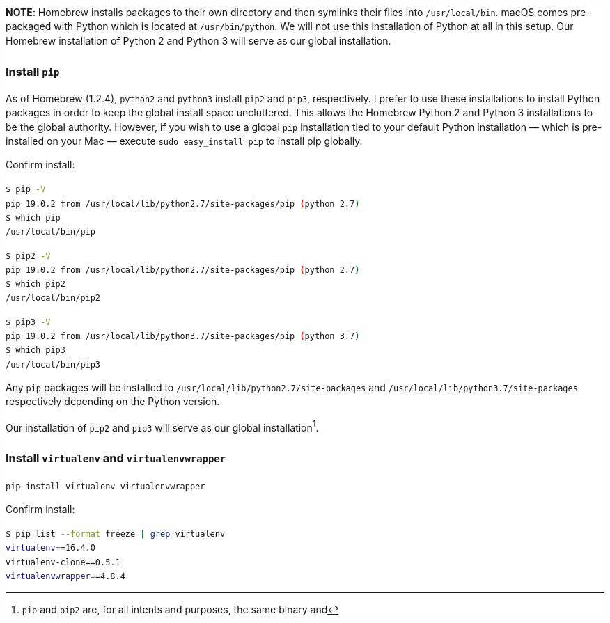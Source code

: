 **NOTE**: Homebrew installs packages to their own directory and then symlinks
their files into `/usr/local/bin`. macOS comes pre-packaged with Python which
is located at `/usr/bin/python`. We will not use this installation of Python at
all in this setup. Our Homebrew installation of Python 2 and Python 3 will
serve as our global installation.

### Install `pip`

As of Homebrew (1.2.4), `python2` and `python3` install `pip2` and `pip3`,
respectively. I prefer to use these installations to install Python packages in
order to keep the global install space uncluttered. This allows the Homebrew
Python 2 and Python 3 installations to be the global authority. However, if you
wish to use a global `pip` installation tied to your default Python
installation — which is pre-installed on your Mac — execute `sudo easy_install
pip` to install pip globally.

Confirm install:

```bash
$ pip -V
pip 19.0.2 from /usr/local/lib/python2.7/site-packages/pip (python 2.7)
$ which pip
/usr/local/bin/pip
```

```bash
$ pip2 -V
pip 19.0.2 from /usr/local/lib/python2.7/site-packages/pip (python 2.7)
$ which pip2
/usr/local/bin/pip2
```

```bash
$ pip3 -V
pip 19.0.2 from /usr/local/lib/python3.7/site-packages/pip (python 3.7)
$ which pip3
/usr/local/bin/pip3
```

Any `pip` packages will be installed to
`/usr/local/lib/python2.7/site-packages` and
`/usr/local/lib/python3.7/site-packages` respectively depending on the Python
version.

Our installation of `pip2` and `pip3` will serve as our global
installation[^3].

### Install `virtualenv` and `virtualenvwrapper`

```bash
pip install virtualenv virtualenvwrapper
```

Confirm install:

```bash
$ pip list --format freeze | grep virtualenv
virtualenv==16.4.0
virtualenv-clone==0.5.1
virtualenvwrapper==4.8.4
```


[^1]: If you just want to get this set up and running immediately, see
[^2]: Your versions may vary from those listed above. This is fine.
[^3]: `pip` and `pip2` are, for all intents and purposes, the same binary and
[^4]: This may take a few minutes.
[Update: 2025-05-04]: http://localhost:1316/posts/isolating-python-environments-with-pyenv-virtualenv-and-virtualenvwrapper/#update-2025-05-04
[install the additional SDK headers]: https://developer.apple.com/documentation/xcode_release_notes/xcode_10_release_notes#3035624
[src/func#L540-L608]: https://github.com/nickolashkraus/nhk-mac/blob/4514e80a04b0e925132663c1eb5bdc80111d8cc1/src/func#L540-L608